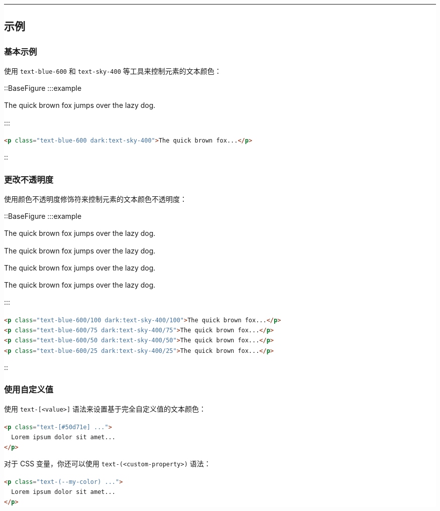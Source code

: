 -----

## 示例

### 基本示例

使用 `text-blue-600` 和 `text-sky-400` 等工具来控制元素的文本颜色：

::BaseFigure
:::example
<div class="relative text-center text-xl leading-6 font-medium">
  <p class="text-blue-600 dark:text-sky-400">The quick brown fox jumps over the lazy dog.</p>
</div>
:::

```html
<p class="text-blue-600 dark:text-sky-400">The quick brown fox...</p>
```
::

### 更改不透明度

使用颜色不透明度修饰符来控制元素的文本颜色不透明度：

::BaseFigure
:::example
<div class="space-y-4 text-center text-xl leading-6 font-medium">
  <p class="text-blue-600/100 dark:text-sky-400/100">The quick brown fox jumps over the lazy dog.</p>
  <p class="text-blue-600/75 dark:text-sky-400/75">The quick brown fox jumps over the lazy dog.</p>
  <p class="text-blue-600/50 dark:text-sky-400/50">The quick brown fox jumps over the lazy dog.</p>
  <p class="text-blue-600/25 dark:text-sky-400/25">The quick brown fox jumps over the lazy dog.</p>
</div>
:::

```html
<p class="text-blue-600/100 dark:text-sky-400/100">The quick brown fox...</p>
<p class="text-blue-600/75 dark:text-sky-400/75">The quick brown fox...</p>
<p class="text-blue-600/50 dark:text-sky-400/50">The quick brown fox...</p>
<p class="text-blue-600/25 dark:text-sky-400/25">The quick brown fox...</p>
```
::

### 使用自定义值

使用 `text-[<value>]` 语法来设置基于完全自定义值的文本颜色：

```html
<p class="text-[#50d71e] ...">
  Lorem ipsum dolor sit amet...
</p>
```

对于 CSS 变量，你还可以使用 `text-(<custom-property>)` 语法：

```html
<p class="text-(--my-color) ...">
  Lorem ipsum dolor sit amet...
</p>
```
